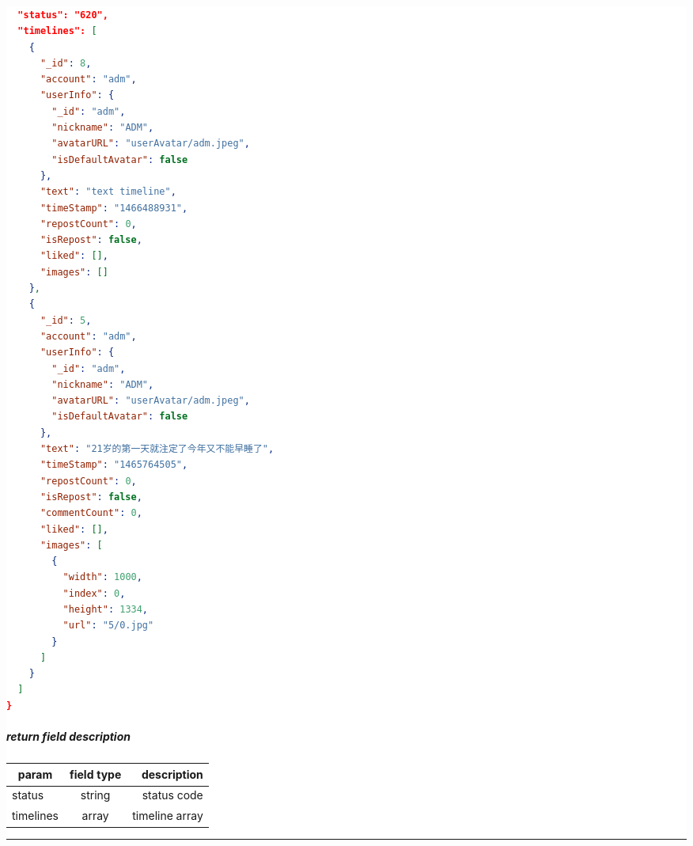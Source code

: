 ```json
  "status": "620",
  "timelines": [
    {
      "_id": 8,
      "account": "adm",
      "userInfo": {
        "_id": "adm",
        "nickname": "ADM",
        "avatarURL": "userAvatar/adm.jpeg",
        "isDefaultAvatar": false
      },
      "text": "text timeline",
      "timeStamp": "1466488931",
      "repostCount": 0,
      "isRepost": false,
      "liked": [],
      "images": []
    },
    {
      "_id": 5,
      "account": "adm",
      "userInfo": {
        "_id": "adm",
        "nickname": "ADM",
        "avatarURL": "userAvatar/adm.jpeg",
        "isDefaultAvatar": false
      },
      "text": "21岁的第一天就注定了今年又不能早睡了",
      "timeStamp": "1465764505",
      "repostCount": 0,
      "isRepost": false,
      "commentCount": 0,
      "liked": [],
      "images": [
        {
          "width": 1000,
          "index": 0,
          "height": 1334,
          "url": "5/0.jpg"
        }
      ]
    }
  ]
}
```
##### return field description
| param        |field type| description  |
| ------------ |:-----: | -----:|
| status      |string | status code |
| timelines      |array | timeline array |
***
